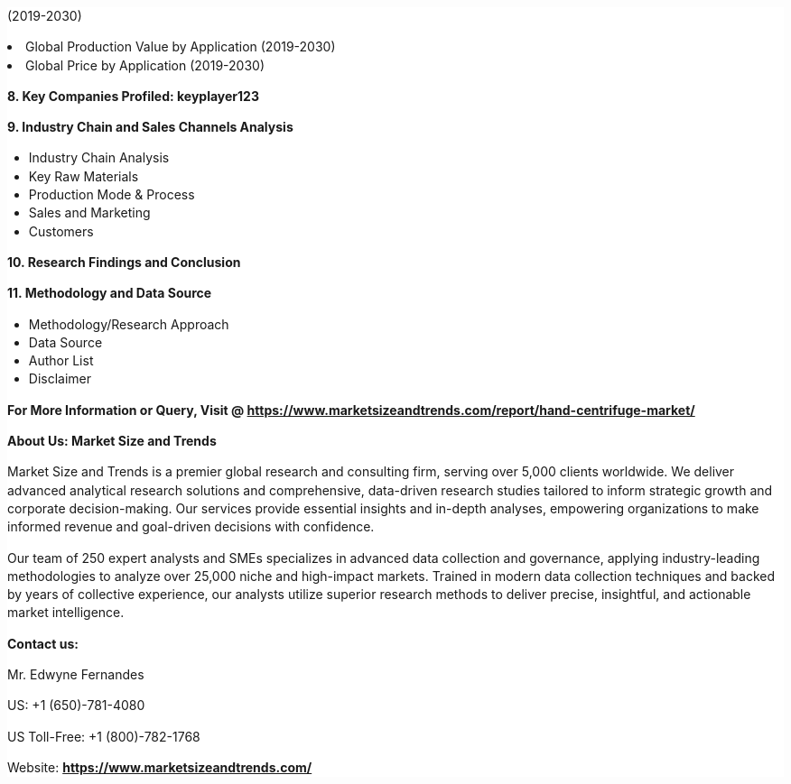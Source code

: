 (2019-2030)</li><li>Global Production Value by Application (2019-2030)</li><li>Global Price by Application (2019-2030)</li></ul><p><strong>8. Key Companies Profiled: keyplayer123</strong></p><p><strong>9. Industry Chain and Sales Channels Analysis</strong></p><ul><li>Industry Chain Analysis</li><li>Key Raw Materials</li><li>Production Mode &amp; Process</li><li>Sales and Marketing</li><li>Customers</li></ul><p><strong>10. Research Findings and Conclusion</strong></p><p><strong>11. Methodology and Data Source</strong></p><ul><li>Methodology/Research Approach</li><li>Data Source</li><li>Author List</li><li>Disclaimer</li></ul></p><p><strong>For More Information or Query, Visit @ <a href="https://www.marketsizeandtrends.com/report/hand-centrifuge-market/">https://www.marketsizeandtrends.com/report/hand-centrifuge-market/</a></strong></p><p><strong>About Us: Market Size and Trends</strong></p><p>Market Size and Trends is a premier global research and consulting firm, serving over 5,000 clients worldwide. We deliver advanced analytical research solutions and comprehensive, data-driven research studies tailored to inform strategic growth and corporate decision-making. Our services provide essential insights and in-depth analyses, empowering organizations to make informed revenue and goal-driven decisions with confidence.</p><p>Our team of 250 expert analysts and SMEs specializes in advanced data collection and governance, applying industry-leading methodologies to analyze over 25,000 niche and high-impact markets. Trained in modern data collection techniques and backed by years of collective experience, our analysts utilize superior research methods to deliver precise, insightful, and actionable market intelligence.</p><p><strong>Contact us:</strong></p><p>Mr. Edwyne Fernandes</p><p>US: +1 (650)-781-4080</p><p>US Toll-Free: +1 (800)-782-1768</p><p>Website: <strong><a href="https://www.marketsizeandtrends.com/">https://www.marketsizeandtrends.com/</a></strong></p>
